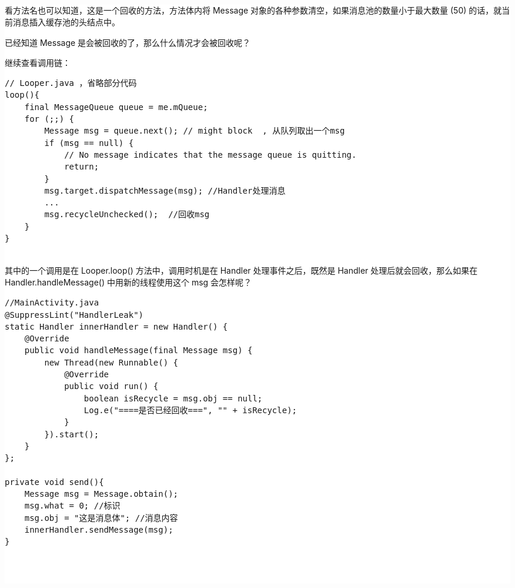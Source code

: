 </pre>

</section>

看方法名也可以知道，这是一个回收的方法，方法体内将 Message 对象的各种参数清空，如果消息池的数量小于最大数量 (50) 的话，就当前消息插入缓存池的头结点中。

已经知道 Message 是会被回收的了，那么什么情况才会被回收呢？

继续查看调用链：

<section>

<pre>// Looper.java ，省略部分代码
loop(){
    final MessageQueue queue = me.mQueue;
    for (;;) {
        Message msg = queue.next(); // might block  , 从队列取出一个msg
        if (msg == null) {
            // No message indicates that the message queue is quitting.
            return;
        }
        msg.target.dispatchMessage(msg); //Handler处理消息
        ...
        msg.recycleUnchecked();  //回收msg
    }
}

</pre>

</section>

其中的一个调用是在 Looper.loop() 方法中，调用时机是在 Handler 处理事件之后，既然是 Handler 处理后就会回收，那么如果在 Handler.handleMessage() 中用新的线程使用这个 msg 会怎样呢？

<section>

<pre>//MainActivity.java
@SuppressLint("HandlerLeak")
static Handler innerHandler = new Handler() {
    @Override
    public void handleMessage(final Message msg) {
        new Thread(new Runnable() {
            @Override
            public void run() {
                boolean isRecycle = msg.obj == null;
                Log.e("====是否已经回收===", "" + isRecycle);
            }
        }).start();
    }
};

private void send(){
    Message msg = Message.obtain();
    msg.what = 0; //标识
    msg.obj = "这是消息体"; //消息内容
    innerHandler.sendMessage(msg);
}
